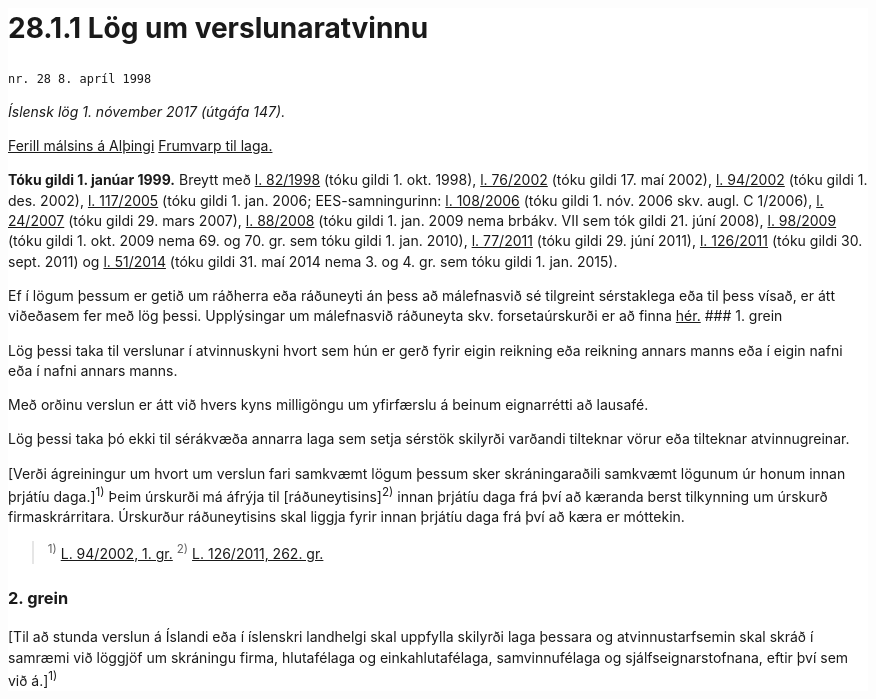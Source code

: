 # 28.1.1 Lög um verslunaratvinnu

`nr. 28 8. apríl 1998`

_Íslensk lög 1. nóvember 2017 (útgáfa 147)._

[Ferill málsins á Alþingi](https://www.althingi.is/thingstorf/thingmalalistar-eftir-thingum/ferill/?ltg=122&mnr=151)
[Frumvarp til laga.](https://www.althingi.is/altext/122/s/0151.html)

**Tóku gildi 1. janúar 1999.**
Breytt með
[l. 82/1998](https://althingi.is/altext/stjt/1998.082.html) (tóku gildi 1. okt. 1998),
[l. 76/2002](https://althingi.is/altext/stjt/2002.076.html) (tóku gildi 17. maí 2002),
[l. 94/2002](https://althingi.is/altext/stjt/2002.094.html) (tóku gildi 1. des. 2002),
[l. 117/2005](https://althingi.is/altext/stjt/2005.117.html) (tóku gildi 1. jan. 2006;
EES-samningurinn:
[l. 108/2006](https://althingi.is/altext/stjt/2006.108.html) (tóku gildi 1. nóv. 2006 skv. augl. C 1/2006),
[l. 24/2007](https://althingi.is/altext/stjt/2007.024.html) (tóku gildi 29. mars 2007),
[l. 88/2008](https://althingi.is/altext/stjt/2008.088.html) (tóku gildi 1. jan. 2009 nema brbákv. VII sem tók gildi 21. júní 2008),
[l. 98/2009](https://althingi.is/altext/stjt/2009.098.html) (tóku gildi 1. okt. 2009 nema 69. og 70. gr. sem tóku gildi 1. jan. 2010),
[l. 77/2011](https://althingi.is/altext/stjt/2011.077.html) (tóku gildi 29. júní 2011),
[l. 126/2011](https://althingi.is/altext/stjt/2011.126.html) (tóku gildi 30. sept. 2011) og
[l. 51/2014](https://althingi.is/altext/stjt/2014.051.html) (tóku gildi 31. maí 2014 nema 3. og 4. gr. sem tóku gildi 1. jan. 2015).

Ef í lögum þessum er getið um ráðherra eða ráðuneyti án þess að málefnasvið sé tilgreint sérstaklega eða til þess vísað, er átt viðeðasem fer með lög þessi. Upplýsingar um málefnasvið ráðuneyta skv. forsetaúrskurði er að finna [hér.](2017015.md) ### 1. grein

Lög þessi taka til verslunar í atvinnuskyni hvort sem hún er gerð fyrir eigin reikning eða reikning annars manns eða í eigin nafni eða í nafni annars manns.

Með orðinu verslun er átt við hvers kyns milligöngu um yfirfærslu á beinum eignarrétti að lausafé.

Lög þessi taka þó ekki til sérákvæða annarra laga sem setja sérstök skilyrði varðandi tilteknar vörur eða tilteknar atvinnugreinar.

[Verði ágreiningur um hvort um verslun fari samkvæmt lögum þessum sker skráningaraðili samkvæmt lögunum úr honum innan þrjátíu daga.]<sup>1)</sup> Þeim úrskurði má áfrýja til [ráðuneytisins]<sup>2)</sup> innan þrjátíu daga frá því að kæranda berst tilkynning um úrskurð firmaskrárritara. Úrskurður ráðuneytisins skal liggja fyrir innan þrjátíu daga frá því að kæra er móttekin.

> <sup>1)</sup> [L. 94/2002, 1. gr.](https://althingi.is/altext/stjt/2002.094.html) <sup>2)</sup> [L. 126/2011, 262. gr.](https://althingi.is/altext/stjt/2011.126.html)

### 2. grein

[Til að stunda verslun á Íslandi eða í íslenskri landhelgi skal uppfylla skilyrði laga þessara og atvinnustarfsemin skal skráð í samræmi við löggjöf um skráningu firma, hlutafélaga og einkahlutafélaga, samvinnufélaga og sjálfseignarstofnana, eftir því sem við á.]<sup>1)</sup> 

